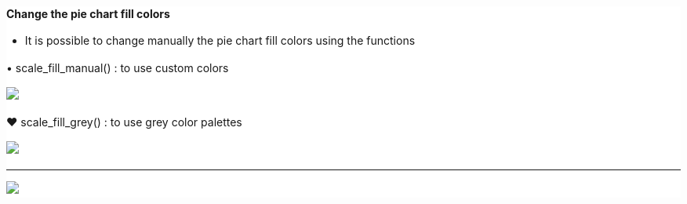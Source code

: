**Change the pie chart fill colors**

-   It is possible to change manually the pie chart fill colors using
    the functions

• scale_fill_manual() : to use custom colors

![](ggplot2pre2_files/figure-gfm/unnamed-chunk-55-1.png)

♥ scale_fill_grey() : to use grey color palettes

![](ggplot2pre2_files/figure-gfm/unnamed-chunk-56-1.png)

------------------------------------------------------------------------

![](C:\Users\tamba\Downloads\1000_F_291522205_XkrmS421FjSGTMRdTrqFZPxDY19VxpmL.jpg)
